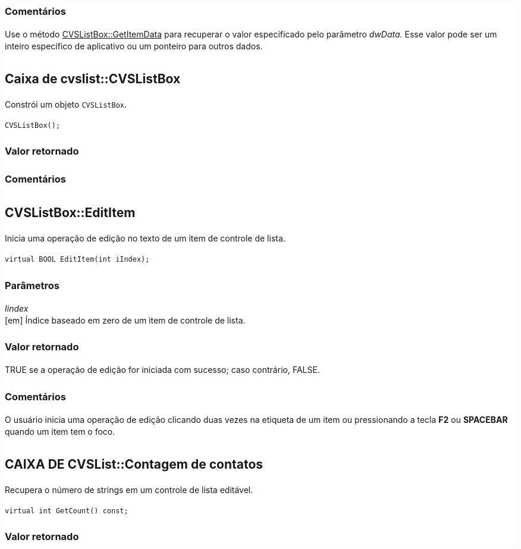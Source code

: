 ### <a name="remarks"></a>Comentários

Use o método [CVSListBox::GetItemData](#getitemdata) para recuperar o valor especificado pelo parâmetro *dwData.* Esse valor pode ser um inteiro específico de aplicativo ou um ponteiro para outros dados.

## <a name="cvslistboxcvslistbox"></a><a name="cvslistbox"></a>Caixa de cvslist::CVSListBox

Constrói um objeto `CVSListBox`.

```
CVSListBox();
```

### <a name="return-value"></a>Valor retornado

### <a name="remarks"></a>Comentários

## <a name="cvslistboxedititem"></a><a name="edititem"></a>CVSListBox::EditItem

Inicia uma operação de edição no texto de um item de controle de lista.

```
virtual BOOL EditItem(int iIndex);
```

### <a name="parameters"></a>Parâmetros

*Iindex*<br/>
[em] Índice baseado em zero de um item de controle de lista.

### <a name="return-value"></a>Valor retornado

TRUE se a operação de edição for iniciada com sucesso; caso contrário, FALSE.

### <a name="remarks"></a>Comentários

O usuário inicia uma operação de edição clicando duas vezes na etiqueta de um item ou pressionando a tecla **F2** ou **SPACEBAR** quando um item tem o foco.

## <a name="cvslistboxgetcount"></a><a name="getcount"></a>CAIXA DE CVSList::Contagem de contatos

Recupera o número de strings em um controle de lista editável.

```
virtual int GetCount() const;
```

### <a name="return-value"></a>Valor retornado
